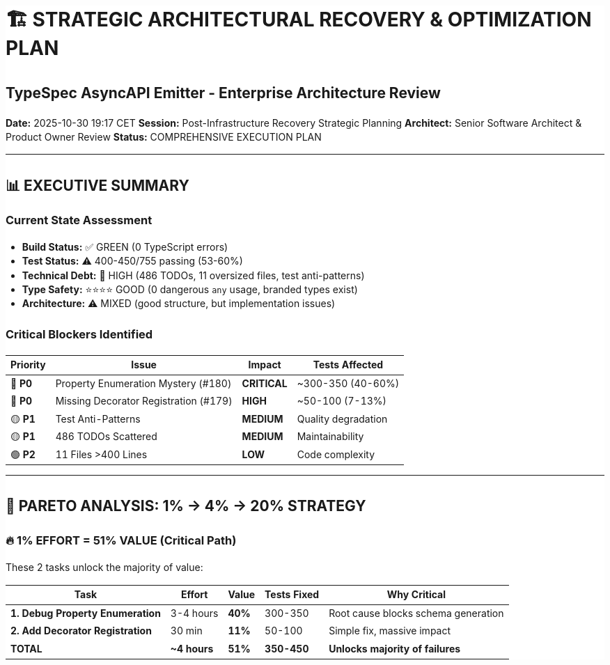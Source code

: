 # 🏗️ STRATEGIC ARCHITECTURAL RECOVERY & OPTIMIZATION PLAN
## TypeSpec AsyncAPI Emitter - Enterprise Architecture Review

**Date:** 2025-10-30 19:17 CET
**Session:** Post-Infrastructure Recovery Strategic Planning
**Architect:** Senior Software Architect & Product Owner Review
**Status:** COMPREHENSIVE EXECUTION PLAN

---

## 📊 EXECUTIVE SUMMARY

### Current State Assessment
- **Build Status:** ✅ GREEN (0 TypeScript errors)
- **Test Status:** ⚠️ 400-450/755 passing (53-60%)
- **Technical Debt:** 🔴 HIGH (486 TODOs, 11 oversized files, test anti-patterns)
- **Type Safety:** ⭐⭐⭐⭐ GOOD (0 dangerous `any` usage, branded types exist)
- **Architecture:** ⚠️ MIXED (good structure, but implementation issues)

### Critical Blockers Identified

| Priority | Issue | Impact | Tests Affected |
|----------|-------|---------|----------------|
| 🚨 **P0** | Property Enumeration Mystery (#180) | **CRITICAL** | ~300-350 (40-60%) |
| 🔴 **P0** | Missing Decorator Registration (#179) | **HIGH** | ~50-100 (7-13%) |
| 🟡 **P1** | Test Anti-Patterns | **MEDIUM** | Quality degradation |
| 🟡 **P1** | 486 TODOs Scattered | **MEDIUM** | Maintainability |
| 🟢 **P2** | 11 Files >400 Lines | **LOW** | Code complexity |

---

## 🎯 PARETO ANALYSIS: 1% → 4% → 20% STRATEGY

### 🔥 **1% EFFORT = 51% VALUE** (Critical Path)

These 2 tasks unlock the majority of value:

| Task | Effort | Value | Tests Fixed | Why Critical |
|------|--------|-------|-------------|--------------|
| **1. Debug Property Enumeration** | 3-4 hours | **40%** | 300-350 | Root cause blocks schema generation |
| **2. Add Decorator Registration** | 30 min | **11%** | 50-100 | Simple fix, massive impact |
| **TOTAL** | **~4 hours** | **51%** | **350-450** | **Unlocks majority of failures** |
